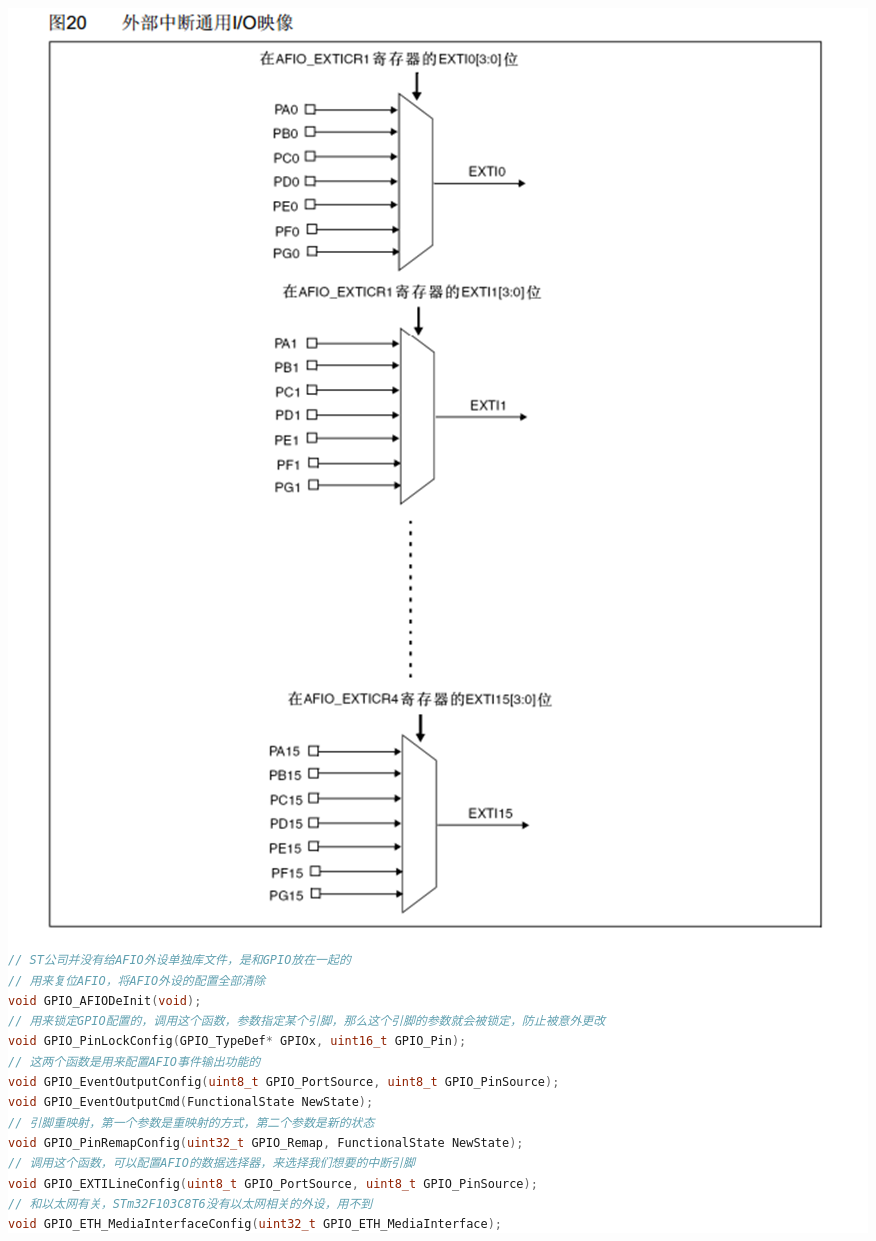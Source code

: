 ![image-20250321101656191](images\image-20250321101656191.png)

```C
// ST公司并没有给AFIO外设单独库文件，是和GPIO放在一起的
// 用来复位AFIO，将AFIO外设的配置全部清除
void GPIO_AFIODeInit(void);
// 用来锁定GPIO配置的，调用这个函数，参数指定某个引脚，那么这个引脚的参数就会被锁定，防止被意外更改
void GPIO_PinLockConfig(GPIO_TypeDef* GPIOx, uint16_t GPIO_Pin);
// 这两个函数是用来配置AFIO事件输出功能的
void GPIO_EventOutputConfig(uint8_t GPIO_PortSource, uint8_t GPIO_PinSource);
void GPIO_EventOutputCmd(FunctionalState NewState);
// 引脚重映射，第一个参数是重映射的方式，第二个参数是新的状态
void GPIO_PinRemapConfig(uint32_t GPIO_Remap, FunctionalState NewState);
// 调用这个函数，可以配置AFIO的数据选择器，来选择我们想要的中断引脚
void GPIO_EXTILineConfig(uint8_t GPIO_PortSource, uint8_t GPIO_PinSource);
// 和以太网有关，STm32F103C8T6没有以太网相关的外设，用不到
void GPIO_ETH_MediaInterfaceConfig(uint32_t GPIO_ETH_MediaInterface);
```
